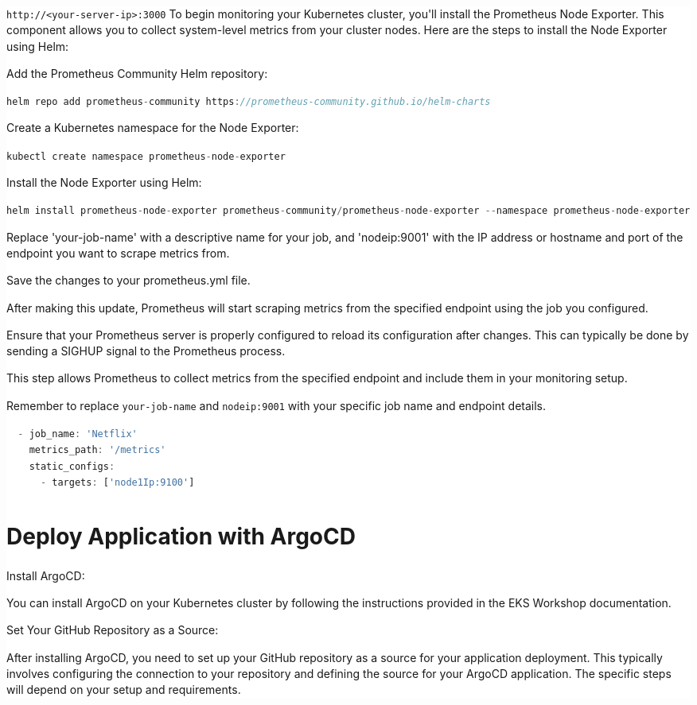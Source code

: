 ```http://<your-server-ip>:3000```
To begin monitoring your Kubernetes cluster, you'll install the Prometheus Node Exporter. This component allows you to collect system-level metrics from your cluster nodes. Here are the steps to install the Node Exporter using Helm:

Add the Prometheus Community Helm repository:

```js
helm repo add prometheus-community https://prometheus-community.github.io/helm-charts
```
Create a Kubernetes namespace for the Node Exporter:

```js
kubectl create namespace prometheus-node-exporter
```
Install the Node Exporter using Helm:

```js
helm install prometheus-node-exporter prometheus-community/prometheus-node-exporter --namespace prometheus-node-exporter
```

Replace 'your-job-name' with a descriptive name for your job, and 'nodeip:9001' with the IP address or hostname and port of the endpoint you want to scrape metrics from.

Save the changes to your prometheus.yml file.

After making this update, Prometheus will start scraping metrics from the specified endpoint using the job you configured.

Ensure that your Prometheus server is properly configured to reload its configuration after changes. This can typically be done by sending a SIGHUP signal to the Prometheus process.

This step allows Prometheus to collect metrics from the specified endpoint and include them in your monitoring setup.

Remember to replace ``your-job-name`` and ```nodeip:9001``` with your specific job name and endpoint details.

```js
  - job_name: 'Netflix'
    metrics_path: '/metrics'
    static_configs:
      - targets: ['node1Ip:9100']
```
# Deploy Application with ArgoCD

Install ArgoCD:

You can install ArgoCD on your Kubernetes cluster by following the instructions provided in the EKS Workshop documentation.

Set Your GitHub Repository as a Source:

After installing ArgoCD, you need to set up your GitHub repository as a source for your application deployment. This typically involves configuring the connection to your repository and defining the source for your ArgoCD application. The specific steps will depend on your setup and requirements.
